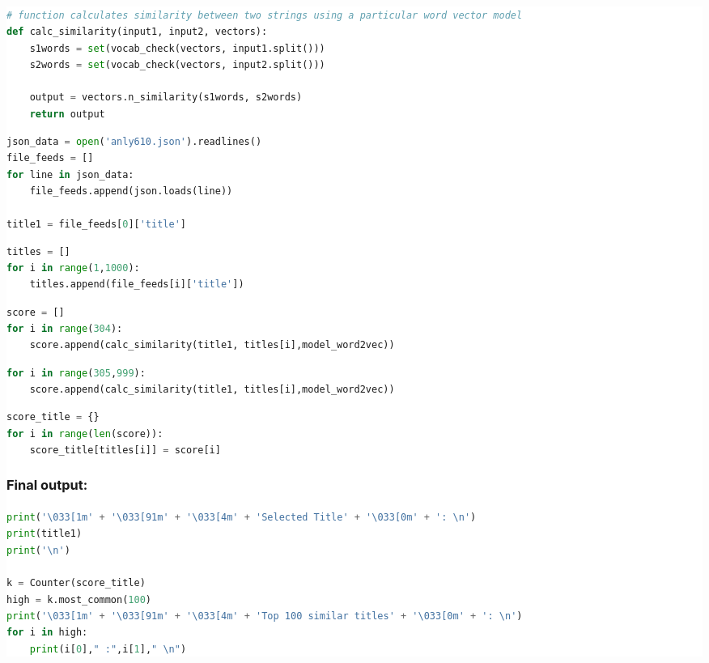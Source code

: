 
```python
# function calculates similarity between two strings using a particular word vector model
def calc_similarity(input1, input2, vectors):
    s1words = set(vocab_check(vectors, input1.split()))
    s2words = set(vocab_check(vectors, input2.split()))
    
    output = vectors.n_similarity(s1words, s2words)
    return output
```


```python
json_data = open('anly610.json').readlines()
file_feeds = []
for line in json_data:
    file_feeds.append(json.loads(line))

title1 = file_feeds[0]['title']
```


```python
titles = []
for i in range(1,1000):
    titles.append(file_feeds[i]['title'])
```


```python
score = []
for i in range(304):
    score.append(calc_similarity(title1, titles[i],model_word2vec))
```


```python
for i in range(305,999):
    score.append(calc_similarity(title1, titles[i],model_word2vec))
```


```python
score_title = {}
for i in range(len(score)):
    score_title[titles[i]] = score[i]
```

### Final output:


```python
print('\033[1m' + '\033[91m' + '\033[4m' + 'Selected Title' + '\033[0m' + ': \n')
print(title1)
print('\n')

k = Counter(score_title)
high = k.most_common(100)
print('\033[1m' + '\033[91m' + '\033[4m' + 'Top 100 similar titles' + '\033[0m' + ': \n')
for i in high: 
    print(i[0]," :",i[1]," \n")
```
